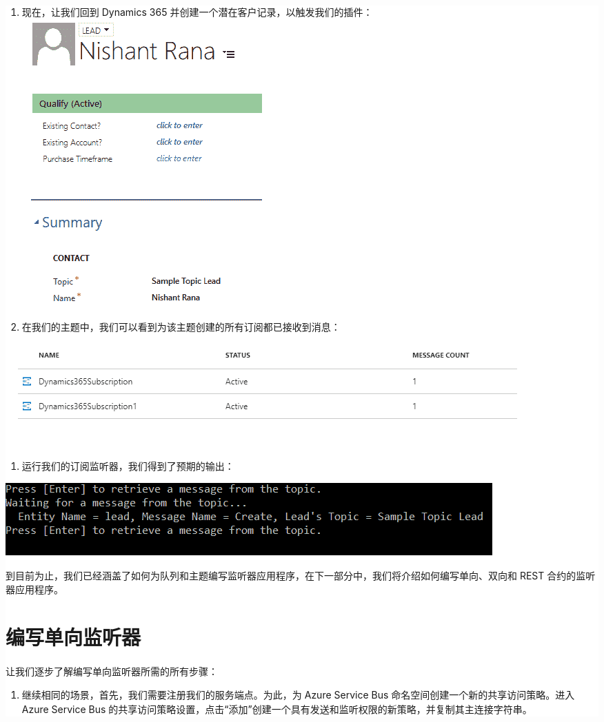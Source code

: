 1.  现在，让我们回到 Dynamics 365 并创建一个潜在客户记录，以触发我们的插件：![](img/6b362696-9c1e-492e-b6d6-d1d1c431c8a2.png)

1.  在我们的主题中，我们可以看到为该主题创建的所有订阅都已接收到消息：

![](img/c97b1a1d-29bf-4603-b1d8-0c9ba5b3b9bb.png)

1.  运行我们的订阅监听器，我们得到了预期的输出：

![](img/02029edc-0e90-419b-8e1d-45518c52e53c.png)

到目前为止，我们已经涵盖了如何为队列和主题编写监听器应用程序，在下一部分中，我们将介绍如何编写单向、双向和 REST 合约的监听器应用程序。

# 编写单向监听器

让我们逐步了解编写单向监听器所需的所有步骤：

1.  继续相同的场景，首先，我们需要注册我们的服务端点。为此，为 Azure Service Bus 命名空间创建一个新的共享访问策略。进入 Azure Service Bus 的共享访问策略设置，点击“添加”创建一个具有发送和监听权限的新策略，并复制其主连接字符串。

